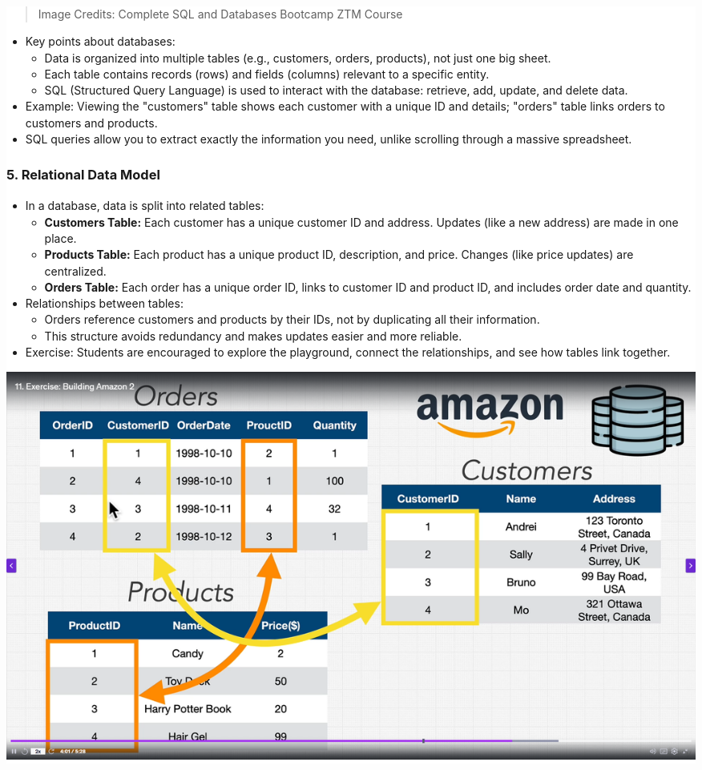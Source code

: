 > Image Credits: Complete SQL and Databases Bootcamp ZTM Course
- Key points about databases:
  - Data is organized into multiple tables (e.g., customers, orders, products), not just one big sheet.
  - Each table contains records (rows) and fields (columns) relevant to a specific entity.
  - SQL (Structured Query Language) is used to interact with the database: retrieve, add, update, and delete data.
- Example: Viewing the "customers" table shows each customer with a unique ID and details; "orders" table links orders to customers and products.
- SQL queries allow you to extract exactly the information you need, unlike scrolling through a massive spreadsheet.

### 5. Relational Data Model

- In a database, data is split into related tables:
  - **Customers Table:** Each customer has a unique customer ID and address. Updates (like a new address) are made in one place.
  - **Products Table:** Each product has a unique product ID, description, and price. Changes (like price updates) are centralized.
  - **Orders Table:** Each order has a unique order ID, links to customer ID and product ID, and includes order date and quantity.
- Relationships between tables:
  - Orders reference customers and products by their IDs, not by duplicating all their information.
  - This structure avoids redundancy and makes updates easier and more reliable.
- Exercise: Students are encouraged to explore the playground, connect the relationships, and see how tables link together.

![Popular Databases](./2_2_amazon_db_example_with_relations.png)
